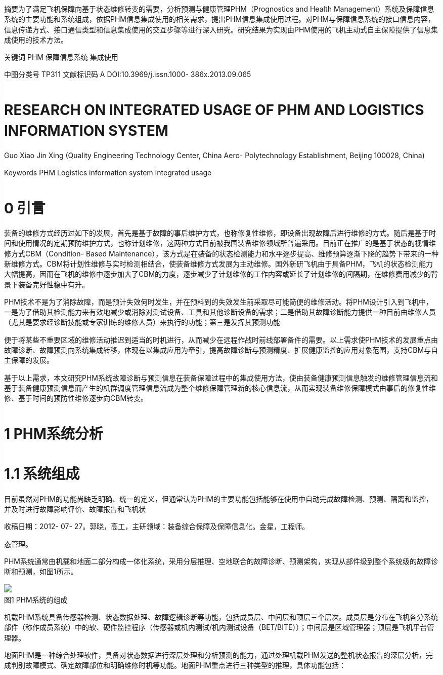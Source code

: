 摘要为了满足飞机保障向基于状态维修转变的需要，分析预测与健康管理PHM（Prognostics and Health Management）系统及保障信息系统的主要功能和系统组成，依据PHM信息集成使用的相关需求，提出PHM信息集成使用过程。对PHM与保障信息系统的接口信息内容，信息传递方式、接口通信类型和信息集成使用的交互步骤等进行深入研究。研究结果为实现由PHM使用的飞机主动式自主保障提供了信息集成使用的技术方法。

关键词 PHM 保障信息系统 集成使用

中图分类号 TP311 文献标识码 A DOI:10.3969/j.issn.1000- 386x.2013.09.065

# RESEARCH ON INTEGRATED USAGE OF PHM AND LOGISTICS INFORMATION SYSTEM

Guo Xiao Jin Xing (Quality Engineering Technology Center, China Aero- Polytechnology Establishment, Beijing 100028, China)

Keywords PHM Logistics information system Integrated usage

# 0 引言

装备的维修方式经历过如下的发展，首先是基于故障的事后维护方式，也称修复性维修，即设备出现故障后进行维修的方式。随后是基于时间和使用情况的定期预防维护方式，也称计划维修，这两种方式目前被我国装备维修领域所普遍采用。目前正在推广的是基于状态的视情维修方式CBM（Condition- Based Maintenance），该方式是在装备的状态检测能力和水平逐步提高、维修预算逐渐下降的趋势下带来的一种新维修方式。CBM将计划性维修与实时检测相结合，使装备维修方式发展为主动维修。国外新研飞机由于具备PHM，飞机的状态检测能力大幅提高，因而在飞机的维修中逐步加大了CBM的力度，逐步减少了计划维修的工作内容或延长了计划维修的间隔期，在维修费用减少的背景下装备完好性稳中有升。

PHM技术不是为了消除故障，而是预计失效何时发生，并在预料到的失效发生前采取尽可能简便的维修活动。将PHM设计引入到飞机中，一是为了借助其检测能力来有效地减少或消除对测试设备、工具和其他诊断设备的需求；二是借助其故障诊断能力提供一种目前由维修人员（尤其是要求经诊断技能或专家训练的维修人员）来执行的功能；第三是发挥其预测功能

便于将某些不重要区域的维修活动推迟到适当的时机进行，从而减少在远程作战时前线部署备件的需要。以上需求使PHM技术的发展重点由故障诊断、故障预测向系统集成转移，体现在以集成应用为牵引，提高故障诊断与预测精度、扩展健康监控的应用对象范围，支持CBM与自主保障的发展。

基于以上需求，本文研究PHM系统故障诊断与预测信息在装备保障过程中的集成使用方法，使由装备健康预测信息触发的维修管理信息流和基于装备健康预测信息而产生的机群调度管理信息流成为整个维修保障管理新的核心信息流，从而实现装备维修保障模式由事后的修复性维修、基于时间的预防性维修逐步向CBM转变。

# 1 PHM系统分析

# 1.1 系统组成

目前虽然对PHM的功能尚缺乏明确、统一的定义，但通常认为PHM的主要功能包括能够在使用中自动完成故障检测、预测、隔离和监控，并及时进行故障影响评价、故障报告和飞机状

收稿日期：2012- 07- 27。郭晓，高工，主研领域：装备综合保障及保障信息化。金星，工程师。

态管理。

PHM系统通常由机载和地面二部分构成一体化系统，采用分层推理、空地联合的故障诊断、预测架构，实现从部件级到整个系统级的故障诊断和预测，如图1所示。

![](https://cdn-mineru.openxlab.org.cn/result/2025-09-13/1995808a-0f51-4f91-9245-66407d5a4069/8536f1e309980228f7413e1a2a17feb217aef0ed0267c7a73483932d7eb47dc3.jpg)  
图1 PHM系统的组成

机载PHM系统具备传感器检测、状态数据处理、故障逻辑诊断等功能，包括成员层、中间层和顶层三个层次。成员层是分布在飞机各分系统部件（称作成员系统）中的软、硬件监控程序（传感器或机内测试/机内测试设备（BET/BITE））；中间层是区域管理器；顶层是飞机平台管理器。

地面PHM是一种综合处理软件，具备对状态数据进行深层处理和分析预测的能力，通过处理机载PHM发送的整机状态报告的深层分析，完成判别故障模式、确定故障部位和明确维修时机等功能。地面PHM重点进行三种类型的推理，具体功能包括：

